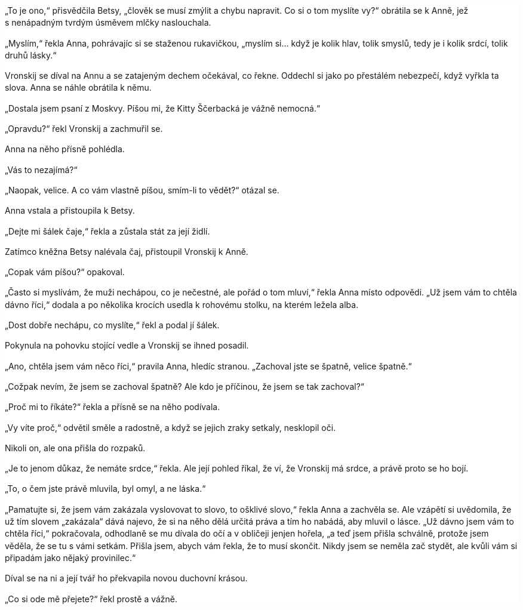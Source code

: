 „To je ono,“ přisvědčila Betsy, „člověk se musí zmýlit a chybu napravit. Co si o tom myslíte vy?“ obrátila se k Anně, jež s nenápadným tvrdým úsměvem mlčky naslouchala.

„Myslím,“ řekla Anna, pohrávajíc si se staženou rukavičkou, „myslím si… když je kolik hlav, tolik smyslů, tedy je i kolik srdcí, tolik druhů lásky.“

Vronskij se díval na Annu a se zatajeným dechem očekával, co řekne. Oddechl si jako po přestálém nebezpečí, když vyřkla ta slova. Anna se náhle obrátila k němu.

„Dostala jsem psaní z Moskvy. Píšou mi, že Kitty Ščerbacká je vážně nemocná.“

„Opravdu?“ řekl Vronskij a zachmuřil se.

Anna na něho přísně pohlédla.

„Vás to nezajímá?“

„Naopak, velice. A co vám vlastně píšou, smím-li to vědět?“ otázal se.

Anna vstala a přistoupila k Betsy.

„Dejte mi šálek čaje,“ řekla a zůstala stát za její židlí.

Zatímco kněžna Betsy nalévala čaj, přistoupil Vronskij k Anně.

„Copak vám píšou?“ opakoval.

„Často si myslívám, že muži nechápou, co je nečestné, ale pořád o tom mluví,“ řekla Anna místo odpovědi. „Už jsem vám to chtěla dávno říci,“ dodala a po několika krocích usedla k rohovému stolku, na kterém ležela alba.

„Dost dobře nechápu, co myslíte,“ řekl a podal jí šálek.

Pokynula na pohovku stojící vedle a Vronskij se ihned posadil.

„Ano, chtěla jsem vám něco říci,“ pravila Anna, hledíc stranou. „Zachoval jste se špatně, velice špatně.“

„Cožpak nevím, že jsem se zachoval špatně? Ale kdo je příčinou, že jsem se tak zachoval?“

„Proč mi to říkáte?“ řekla a přísně se na něho podívala.

„Vy víte proč,“ odvětil směle a radostně, a když se jejich zraky setkaly, nesklopil oči.

Nikoli on, ale ona přišla do rozpaků.

„Je to jenom důkaz, že nemáte srdce,“ řekla. Ale její pohled říkal, že ví, že Vronskij má srdce, a právě proto se ho bojí.

„To, o čem jste právě mluvila, byl omyl, a ne láska.“

„Pamatujte si, že jsem vám zakázala vyslovovat to slovo, to ošklivé slovo,“ řekla Anna a zachvěla se. Ale vzápětí si uvědomila, že už tím slovem „zakázala“ dává najevo, že si na něho dělá určitá práva a tím ho nabádá, aby mluvil o lásce. „Už dávno jsem vám to chtěla říci,“ pokračovala, odhodlaně se mu dívala do očí a v obličeji jenjen hořela, „a teď jsem přišla schválně, protože jsem věděla, že se tu s vámi setkám. Přišla jsem, abych vám řekla, že to musí skončit. Nikdy jsem se neměla zač stydět, ale kvůli vám si připadám jako nějaký provinilec.“

Díval se na ni a její tvář ho překvapila novou duchovní krásou.

„Co si ode mě přejete?“ řekl prostě a vážně.

